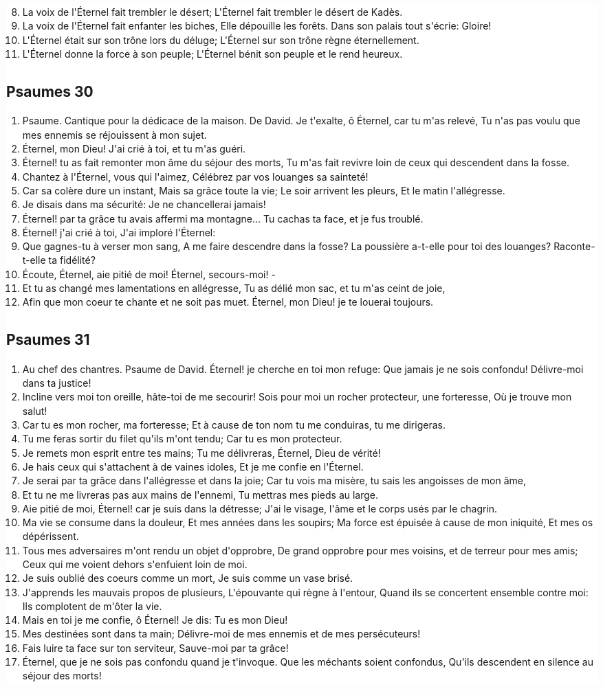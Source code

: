 8. La voix de l'&Eacute;ternel fait trembler le d&eacute;sert; L'&Eacute;ternel fait trembler le d&eacute;sert de Kad&egrave;s.
9. La voix de l'&Eacute;ternel fait enfanter les biches, Elle d&eacute;pouille les for&ecirc;ts. Dans son palais tout s'&eacute;crie: Gloire!
10. L'&Eacute;ternel &eacute;tait sur son tr&ocirc;ne lors du d&eacute;luge; L'&Eacute;ternel sur son tr&ocirc;ne r&egrave;gne &eacute;ternellement.
11. L'&Eacute;ternel donne la force &agrave; son peuple; L'&Eacute;ternel b&eacute;nit son peuple et le rend heureux.

## Psaumes 30
1. Psaume. Cantique pour la d&eacute;dicace de la maison. De David. Je t'exalte, &ocirc; &Eacute;ternel, car tu m'as relev&eacute;, Tu n'as pas voulu que mes ennemis se r&eacute;jouissent &agrave; mon sujet.
2. &Eacute;ternel, mon Dieu! J'ai cri&eacute; &agrave; toi, et tu m'as gu&eacute;ri.
3. &Eacute;ternel! tu as fait remonter mon &acirc;me du s&eacute;jour des morts, Tu m'as fait revivre loin de ceux qui descendent dans la fosse.
4. Chantez &agrave; l'&Eacute;ternel, vous qui l'aimez, C&eacute;l&eacute;brez par vos louanges sa saintet&eacute;!
5. Car sa col&egrave;re dure un instant, Mais sa gr&acirc;ce toute la vie; Le soir arrivent les pleurs, Et le matin l'all&eacute;gresse.
6. Je disais dans ma s&eacute;curit&eacute;: Je ne chancellerai jamais!
7. &Eacute;ternel! par ta gr&acirc;ce tu avais affermi ma montagne... Tu cachas ta face, et je fus troubl&eacute;.
8. &Eacute;ternel! j'ai cri&eacute; &agrave; toi, J'ai implor&eacute; l'&Eacute;ternel:
9. Que gagnes-tu &agrave; verser mon sang, A me faire descendre dans la fosse? La poussi&egrave;re a-t-elle pour toi des louanges? Raconte-t-elle ta fid&eacute;lit&eacute;?
10. &Eacute;coute, &Eacute;ternel, aie piti&eacute; de moi! &Eacute;ternel, secours-moi! -
11. Et tu as chang&eacute; mes lamentations en all&eacute;gresse, Tu as d&eacute;li&eacute; mon sac, et tu m'as ceint de joie,
12. Afin que mon coeur te chante et ne soit pas muet. &Eacute;ternel, mon Dieu! je te louerai toujours.

## Psaumes 31
1. Au chef des chantres. Psaume de David. &Eacute;ternel! je cherche en toi mon refuge: Que jamais je ne sois confondu! D&eacute;livre-moi dans ta justice!
2. Incline vers moi ton oreille, h&acirc;te-toi de me secourir! Sois pour moi un rocher protecteur, une forteresse, O&ugrave; je trouve mon salut!
3. Car tu es mon rocher, ma forteresse; Et &agrave; cause de ton nom tu me conduiras, tu me dirigeras.
4. Tu me feras sortir du filet qu'ils m'ont tendu; Car tu es mon protecteur.
5. Je remets mon esprit entre tes mains; Tu me d&eacute;livreras, &Eacute;ternel, Dieu de v&eacute;rit&eacute;!
6. Je hais ceux qui s'attachent &agrave; de vaines idoles, Et je me confie en l'&Eacute;ternel.
7. Je serai par ta gr&acirc;ce dans l'all&eacute;gresse et dans la joie; Car tu vois ma mis&egrave;re, tu sais les angoisses de mon &acirc;me,
8. Et tu ne me livreras pas aux mains de l'ennemi, Tu mettras mes pieds au large.
9. Aie piti&eacute; de moi, &Eacute;ternel! car je suis dans la d&eacute;tresse; J'ai le visage, l'&acirc;me et le corps us&eacute;s par le chagrin.
10. Ma vie se consume dans la douleur, Et mes ann&eacute;es dans les soupirs; Ma force est &eacute;puis&eacute;e &agrave; cause de mon iniquit&eacute;, Et mes os d&eacute;p&eacute;rissent.
11. Tous mes adversaires m'ont rendu un objet d'opprobre, De grand opprobre pour mes voisins, et de terreur pour mes amis; Ceux qui me voient dehors s'enfuient loin de moi.
12. Je suis oubli&eacute; des coeurs comme un mort, Je suis comme un vase bris&eacute;.
13. J'apprends les mauvais propos de plusieurs, L'&eacute;pouvante qui r&egrave;gne &agrave; l'entour, Quand ils se concertent ensemble contre moi: Ils complotent de m'&ocirc;ter la vie.
14. Mais en toi je me confie, &ocirc; &Eacute;ternel! Je dis: Tu es mon Dieu!
15. Mes destin&eacute;es sont dans ta main; D&eacute;livre-moi de mes ennemis et de mes pers&eacute;cuteurs!
16. Fais luire ta face sur ton serviteur, Sauve-moi par ta gr&acirc;ce!
17. &Eacute;ternel, que je ne sois pas confondu quand je t'invoque. Que les m&eacute;chants soient confondus, Qu'ils descendent en silence au s&eacute;jour des morts!